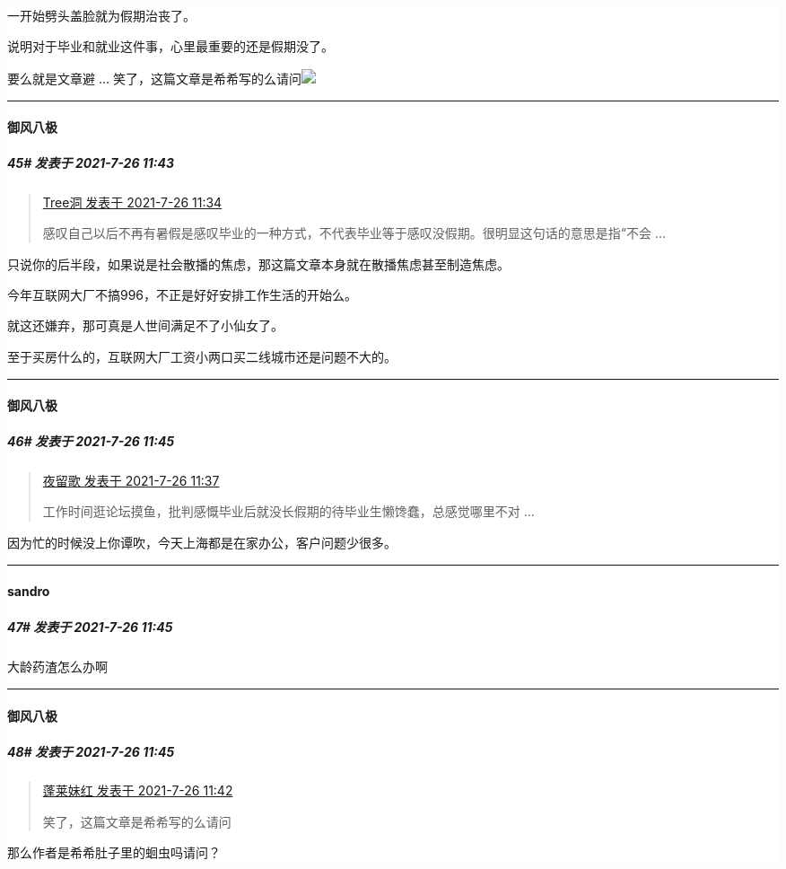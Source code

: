 一开始劈头盖脸就为假期治丧了。

说明对于毕业和就业这件事，心里最重要的还是假期没了。

要么就是文章避 ...</blockquote>
笑了，这篇文章是希希写的么请问<img src="https://static.saraba1st.com/image/smiley/face2017/037.png" referrerpolicy="no-referrer">


*****

####  御风八极  
##### 45#       发表于 2021-7-26 11:43


<blockquote><a href="httphttps://bbs.saraba1st.com/2b/forum.php?mod=redirect&amp;goto=findpost&amp;pid=52100545&amp;ptid=2017444" target="_blank">Tree洞 发表于 2021-7-26 11:34</a>

感叹自己以后不再有暑假是感叹毕业的一种方式，不代表毕业等于感叹没假期。很明显这句话的意思是指“不会 ...</blockquote>
只说你的后半段，如果说是社会散播的焦虑，那这篇文章本身就在散播焦虑甚至制造焦虑。

今年互联网大厂不搞996，不正是好好安排工作生活的开始么。

就这还嫌弃，那可真是人世间满足不了小仙女了。

至于买房什么的，互联网大厂工资小两口买二线城市还是问题不大的。


*****

####  御风八极  
##### 46#       发表于 2021-7-26 11:45


<blockquote><a href="httphttps://bbs.saraba1st.com/2b/forum.php?mod=redirect&amp;goto=findpost&amp;pid=52100580&amp;ptid=2017444" target="_blank">夜留歌 发表于 2021-7-26 11:37</a>

工作时间逛论坛摸鱼，批判感慨毕业后就没长假期的待毕业生懒馋蠢，总感觉哪里不对 ...</blockquote>
因为忙的时候没上你谭吹，今天上海都是在家办公，客户问题少很多。


*****

####  sandro  
##### 47#       发表于 2021-7-26 11:45


大龄药渣怎么办啊


*****

####  御风八极  
##### 48#       发表于 2021-7-26 11:45


<blockquote><a href="httphttps://bbs.saraba1st.com/2b/forum.php?mod=redirect&amp;goto=findpost&amp;pid=52100653&amp;ptid=2017444" target="_blank">蓬莱妹红 发表于 2021-7-26 11:42</a>

笑了，这篇文章是希希写的么请问</blockquote>
那么作者是希希肚子里的蛔虫吗请问？
